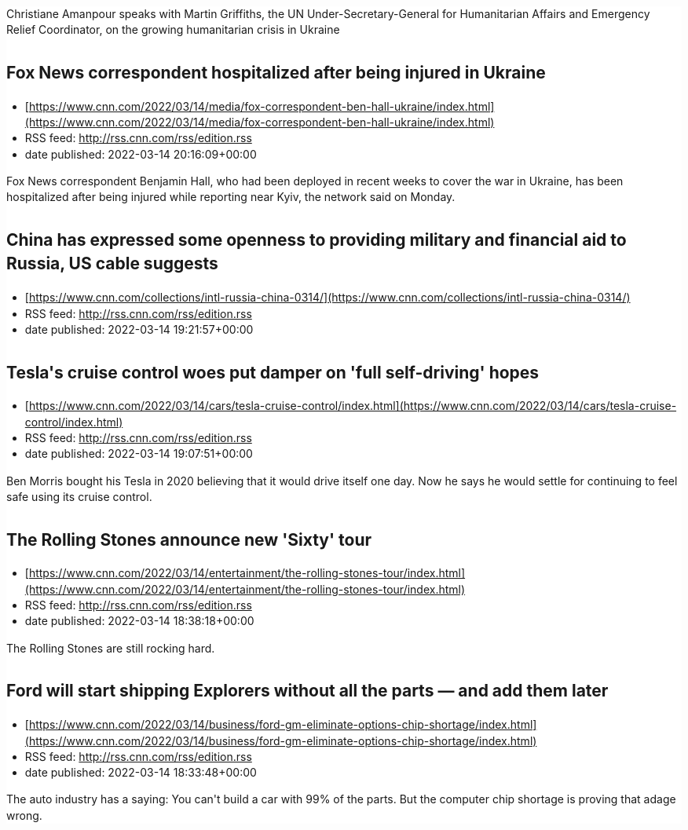 Christiane Amanpour speaks with Martin Griffiths, the UN Under-Secretary-General for Humanitarian Affairs and Emergency Relief Coordinator, on the growing humanitarian crisis in Ukraine

## Fox News correspondent hospitalized after being injured in Ukraine
 - [https://www.cnn.com/2022/03/14/media/fox-correspondent-ben-hall-ukraine/index.html](https://www.cnn.com/2022/03/14/media/fox-correspondent-ben-hall-ukraine/index.html)
 - RSS feed: http://rss.cnn.com/rss/edition.rss
 - date published: 2022-03-14 20:16:09+00:00

Fox News correspondent Benjamin Hall, who had been deployed in recent weeks to cover the war in Ukraine, has been hospitalized after being injured while reporting near Kyiv, the network said on Monday.

## China has expressed some openness to providing military and financial aid to Russia, US cable suggests
 - [https://www.cnn.com/collections/intl-russia-china-0314/](https://www.cnn.com/collections/intl-russia-china-0314/)
 - RSS feed: http://rss.cnn.com/rss/edition.rss
 - date published: 2022-03-14 19:21:57+00:00



## Tesla's cruise control woes put damper on 'full self-driving' hopes
 - [https://www.cnn.com/2022/03/14/cars/tesla-cruise-control/index.html](https://www.cnn.com/2022/03/14/cars/tesla-cruise-control/index.html)
 - RSS feed: http://rss.cnn.com/rss/edition.rss
 - date published: 2022-03-14 19:07:51+00:00

Ben Morris bought his Tesla in 2020 believing that it would drive itself one day. Now he says he would settle for continuing to feel safe using its cruise control.

## The Rolling Stones announce new 'Sixty' tour
 - [https://www.cnn.com/2022/03/14/entertainment/the-rolling-stones-tour/index.html](https://www.cnn.com/2022/03/14/entertainment/the-rolling-stones-tour/index.html)
 - RSS feed: http://rss.cnn.com/rss/edition.rss
 - date published: 2022-03-14 18:38:18+00:00

The Rolling Stones are still rocking hard.

## Ford will start shipping Explorers without all the parts — and add them later
 - [https://www.cnn.com/2022/03/14/business/ford-gm-eliminate-options-chip-shortage/index.html](https://www.cnn.com/2022/03/14/business/ford-gm-eliminate-options-chip-shortage/index.html)
 - RSS feed: http://rss.cnn.com/rss/edition.rss
 - date published: 2022-03-14 18:33:48+00:00

The auto industry has a saying: You can't build a car with 99% of the parts. But the computer chip shortage is proving that adage wrong.
